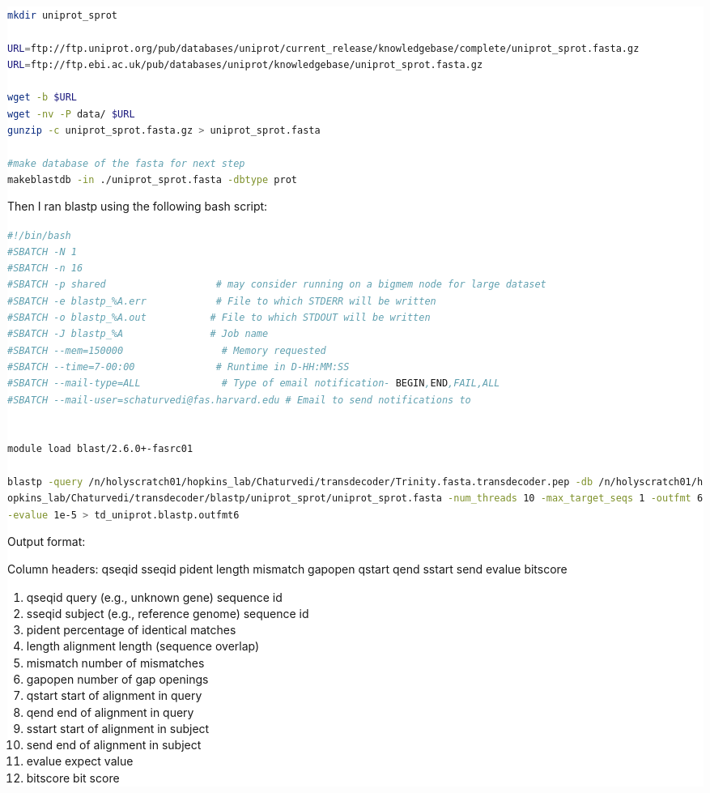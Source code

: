 ```bash
mkdir uniprot_sprot

URL=ftp://ftp.uniprot.org/pub/databases/uniprot/current_release/knowledgebase/complete/uniprot_sprot.fasta.gz
URL=ftp://ftp.ebi.ac.uk/pub/databases/uniprot/knowledgebase/uniprot_sprot.fasta.gz

wget -b $URL
wget -nv -P data/ $URL
gunzip -c uniprot_sprot.fasta.gz > uniprot_sprot.fasta

#make database of the fasta for next step
makeblastdb -in ./uniprot_sprot.fasta -dbtype prot
```

Then I ran blastp using the following bash script:

```bash
#!/bin/bash
#SBATCH -N 1
#SBATCH -n 16
#SBATCH -p shared                   # may consider running on a bigmem node for large dataset
#SBATCH -e blastp_%A.err            # File to which STDERR will be written
#SBATCH -o blastp_%A.out           # File to which STDOUT will be written
#SBATCH -J blastp_%A               # Job name
#SBATCH --mem=150000                 # Memory requested
#SBATCH --time=7-00:00              # Runtime in D-HH:MM:SS
#SBATCH --mail-type=ALL              # Type of email notification- BEGIN,END,FAIL,ALL
#SBATCH --mail-user=schaturvedi@fas.harvard.edu # Email to send notifications to


module load blast/2.6.0+-fasrc01

blastp -query /n/holyscratch01/hopkins_lab/Chaturvedi/transdecoder/Trinity.fasta.transdecoder.pep -db /n/holyscratch01/hopkins_lab/Chaturvedi/transdecoder/blastp/uniprot_sprot/uniprot_sprot.fasta -num_threads 10 -max_target_seqs 1 -outfmt 6 -evalue 1e-5 > td_uniprot.blastp.outfmt6

```
Output format:

Column headers:
qseqid sseqid pident length mismatch gapopen qstart qend sstart send evalue bitscore

 1.	 qseqid	 query (e.g., unknown gene) sequence id
 2.	 sseqid	 subject (e.g., reference genome) sequence id
 3.	 pident	 percentage of identical matches
 4.	 length	 alignment length (sequence overlap)
 5.	 mismatch	 number of mismatches
 6.	 gapopen	 number of gap openings
 7.	 qstart	 start of alignment in query
 8.	 qend	 end of alignment in query
 9.	 sstart	 start of alignment in subject
 10. send	 end of alignment in subject
 11. evalue	 expect value
 12. bitscore	 bit score
